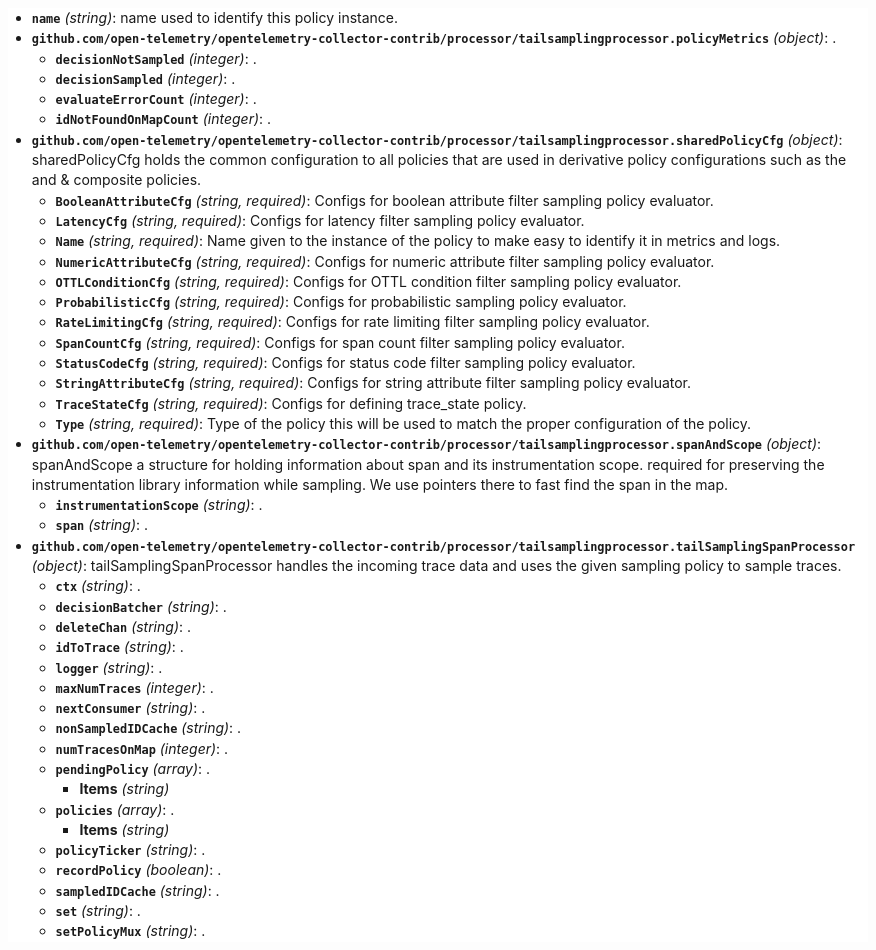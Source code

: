   - **`name`** *(string)*: name used to identify this policy instance.
- <a id="definitions/github.com/open-telemetry/opentelemetry-collector-contrib/processor/tailsamplingprocessor.policyMetrics"></a>**`github.com/open-telemetry/opentelemetry-collector-contrib/processor/tailsamplingprocessor.policyMetrics`** *(object)*: .
  - **`decisionNotSampled`** *(integer)*: .
  - **`decisionSampled`** *(integer)*: .
  - **`evaluateErrorCount`** *(integer)*: .
  - **`idNotFoundOnMapCount`** *(integer)*: .
- <a id="definitions/github.com/open-telemetry/opentelemetry-collector-contrib/processor/tailsamplingprocessor.sharedPolicyCfg"></a>**`github.com/open-telemetry/opentelemetry-collector-contrib/processor/tailsamplingprocessor.sharedPolicyCfg`** *(object)*: sharedPolicyCfg holds the common configuration to all policies that are used in derivative policy configurations
such as the and & composite policies.
  - **`BooleanAttributeCfg`** *(string, required)*: Configs for boolean attribute filter sampling policy evaluator.
  - **`LatencyCfg`** *(string, required)*: Configs for latency filter sampling policy evaluator.
  - **`Name`** *(string, required)*: Name given to the instance of the policy to make easy to identify it in metrics and logs.
  - **`NumericAttributeCfg`** *(string, required)*: Configs for numeric attribute filter sampling policy evaluator.
  - **`OTTLConditionCfg`** *(string, required)*: Configs for OTTL condition filter sampling policy evaluator.
  - **`ProbabilisticCfg`** *(string, required)*: Configs for probabilistic sampling policy evaluator.
  - **`RateLimitingCfg`** *(string, required)*: Configs for rate limiting filter sampling policy evaluator.
  - **`SpanCountCfg`** *(string, required)*: Configs for span count filter sampling policy evaluator.
  - **`StatusCodeCfg`** *(string, required)*: Configs for status code filter sampling policy evaluator.
  - **`StringAttributeCfg`** *(string, required)*: Configs for string attribute filter sampling policy evaluator.
  - **`TraceStateCfg`** *(string, required)*: Configs for defining trace_state policy.
  - **`Type`** *(string, required)*: Type of the policy this will be used to match the proper configuration of the policy.
- <a id="definitions/github.com/open-telemetry/opentelemetry-collector-contrib/processor/tailsamplingprocessor.spanAndScope"></a>**`github.com/open-telemetry/opentelemetry-collector-contrib/processor/tailsamplingprocessor.spanAndScope`** *(object)*: spanAndScope a structure for holding information about span and its instrumentation scope.
required for preserving the instrumentation library information while sampling.
We use pointers there to fast find the span in the map.
  - **`instrumentationScope`** *(string)*: .
  - **`span`** *(string)*: .
- <a id="definitions/github.com/open-telemetry/opentelemetry-collector-contrib/processor/tailsamplingprocessor.tailSamplingSpanProcessor"></a>**`github.com/open-telemetry/opentelemetry-collector-contrib/processor/tailsamplingprocessor.tailSamplingSpanProcessor`** *(object)*: tailSamplingSpanProcessor handles the incoming trace data and uses the given sampling
policy to sample traces.
  - **`ctx`** *(string)*: .
  - **`decisionBatcher`** *(string)*: .
  - **`deleteChan`** *(string)*: .
  - **`idToTrace`** *(string)*: .
  - **`logger`** *(string)*: .
  - **`maxNumTraces`** *(integer)*: .
  - **`nextConsumer`** *(string)*: .
  - **`nonSampledIDCache`** *(string)*: .
  - **`numTracesOnMap`** *(integer)*: .
  - **`pendingPolicy`** *(array)*: .
    - **Items** *(string)*
  - **`policies`** *(array)*: .
    - **Items** *(string)*
  - **`policyTicker`** *(string)*: .
  - **`recordPolicy`** *(boolean)*: .
  - **`sampledIDCache`** *(string)*: .
  - **`set`** *(string)*: .
  - **`setPolicyMux`** *(string)*: .